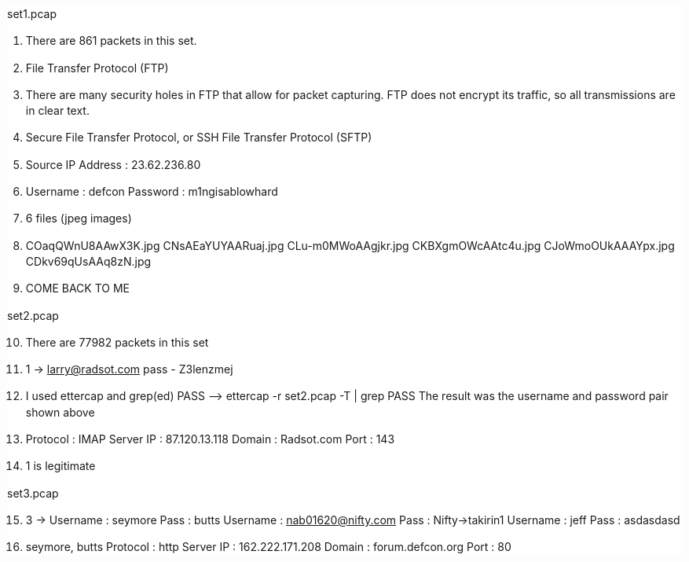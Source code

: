 





set1.pcap

1. There are 861 packets in this set.

2. File Transfer Protocol (FTP)

3. There are many security holes in FTP that allow for packet capturing.
   FTP does not encrypt its traffic, so all transmissions
   are in clear text.

4. Secure File Transfer Protocol, or SSH File Transfer Protocol (SFTP)

5. Source IP Address : 23.62.236.80

6. Username : defcon
   Password : m1ngisablowhard

7. 6 files (jpeg images) 

8. COaqQWnU8AAwX3K.jpg
   CNsAEaYUYAARuaj.jpg
   CLu-m0MWoAAgjkr.jpg
   CKBXgmOWcAAtc4u.jpg
   CJoWmoOUkAAAYpx.jpg
   CDkv69qUsAAq8zN.jpg

9. COME BACK TO ME


set2.pcap


10. There are 77982 packets in this set

11.  1 -> larry@radsot.com pass - Z3lenzmej 

12. I used ettercap and grep(ed) PASS --> ettercap -r set2.pcap -T | grep PASS
   The result was the username and password pair shown above

13. Protocol : IMAP
   Server IP : 87.120.13.118
   Domain : Radsot.com
   Port : 143      

14. 1 is legitimate

set3.pcap

15. 3 -> Username : seymore Pass : butts
         Username : nab01620@nifty.com  Pass : Nifty->takirin1
	 Username : jeff Pass : asdasdasd

16. 
    seymore, butts
    Protocol : http
    Server IP : 162.222.171.208
    Domain : forum.defcon.org
    Port : 80
